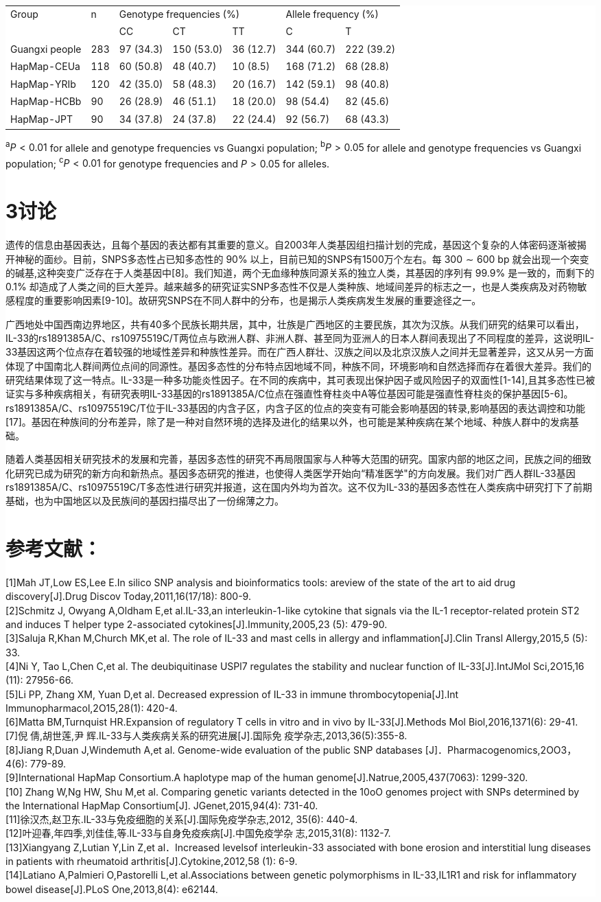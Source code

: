 <html><body><table><tr><td rowspan="2">Group</td><td rowspan="2">n</td><td colspan="3">Genotype frequencies (%)</td><td colspan="2">Allele frequency (%)</td></tr><tr><td>CC</td><td>CT</td><td>TT</td><td>C</td><td>T</td></tr><tr><td>Guangxi people</td><td>283</td><td>97 (34.3)</td><td>150 (53.0)</td><td>36 (12.7)</td><td>344 (60.7)</td><td>222 (39.2)</td></tr><tr><td>HapMap-CEUa</td><td>118</td><td>60 (50.8)</td><td>48 (40.7)</td><td>10 (8.5)</td><td>168 (71.2)</td><td>68 (28.8)</td></tr><tr><td>HapMap-YRIb</td><td>120</td><td>42 (35.0)</td><td>58 (48.3)</td><td>20 (16.7)</td><td>142 (59.1)</td><td>98 (40.8)</td></tr><tr><td>HapMap-HCBb</td><td>90</td><td>26 (28.9)</td><td>46 (51.1)</td><td>18 (20.0)</td><td>98 (54.4)</td><td>82 (45.6)</td></tr><tr><td>HapMap-JPT</td><td>90</td><td>34 (37.8)</td><td>24 (37.8)</td><td>22 (24.4)</td><td>92 (56.7)</td><td>68 (43.3)</td></tr></table></body></html>

$^ { \mathrm { a } } P { < } 0 . 0 1$ for allele and genotype frequencies vs Guangxi population; $^ { \mathrm { { b } } } P { > } 0 . 0 5$ for allele and genotype frequencies vs Guangxi population; $^ { \mathrm { c } } P { < } 0 . 0 1$ for genotype frequencies and $P { > } 0 . 0 5$ for alleles.

# 3讨论

遗传的信息由基因表达，且每个基因的表达都有其重要的意义。自2003年人类基因组扫描计划的完成，基因这个复杂的人体密码逐渐被揭开神秘的面纱。目前，SNPS多态性占已知多态性的 $90 \%$ 以上，目前已知的SNPS有1500万个左右。每 $3 0 0 { \sim } 6 0 0 ~ \mathrm { b p }$ 就会出现一个突变的碱基,这种突变广泛存在于人类基因中[8]。我们知道，两个无血缘种族同源关系的独立人类，其基因的序列有 $9 9 . 9 \%$ 是一致的，而剩下的 $0 . 1 \%$ 却造成了人类之间的巨大差异。越来越多的研究证实SNP多态性不仅是人类种族、地域间差异的标志之一，也是人类疾病及对药物敏感程度的重要影响因素[9-10]。故研究SNPS在不同人群中的分布，也是揭示人类疾病发生发展的重要途径之一。

广西地处中国西南边界地区，共有40多个民族长期共居，其中，壮族是广西地区的主要民族，其次为汉族。从我们研究的结果可以看出，IL-33的rs1891385A/C、rs10975519C/T两位点与欧洲人群、非洲人群、甚至同为亚洲人的日本人群间表现出了不同程度的差异，这说明IL-33基因这两个位点存在着较强的地域性差异和种族性差异。而在广西人群壮、汉族之间以及北京汉族人之间并无显著差异，这又从另一方面体现了中国南北人群间两位点间的同源性。基因多态性的分布特点因地域不同，种族不同，环境影响和自然选择而存在着很大差异。我们的研究结果体现了这一特点。IL-33是一种多功能炎性因子。在不同的疾病中，其可表现出保护因子或风险因子的双面性[1-14],且其多态性已被证实与多种疾病相关，有研究表明IL-33基因的rs1891385A/C位点在强直性脊柱炎中A等位基因可能是强直性脊柱炎的保护基因[5-6]。rs1891385A/C、rs10975519C/T位于IL-33基因的内含子区，内含子区的位点的突变有可能会影响基因的转录,影响基因的表达调控和功能[17]。基因在种族间的分布差异，除了是一种对自然环境的选择及进化的结果以外，也可能是某种疾病在某个地域、种族人群中的发病基础。

随着人类基因相关研究技术的发展和完善，基因多态性的研究不再局限国家与人种等大范围的研究。国家内部的地区之间，民族之间的细致化研究已成为研究的新方向和新热点。基因多态研究的推进，也使得人类医学开始向“精准医学"的方向发展。我们对广西人群IL-33基因rs1891385A/C、rs10975519C/T多态性进行研究并报道，这在国内外均为首次。这不仅为IL-33的基因多态性在人类疾病中研究打下了前期基础，也为中国地区以及民族间的基因扫描尽出了一份绵薄之力。

# 参考文献：

[1]Mah JT,Low ES,Lee E.In silico SNP analysis and bioinformatics tools: areview of the state of the art to aid drug discovery[J].Drug Discov Today,2011,16(17/18): 800-9.   
[2]Schmitz J, Owyang A,Oldham E,et al.IL-33,an interleukin-1-like cytokine that signals via the IL-1 receptor-related protein ST2 and induces T helper type 2-associated cytokines[J].Immunity,2005,23 (5): 479-90.   
[3]Saluja R,Khan M,Church MK,et al. The role of IL-33 and mast cells in allergy and inflammation[J].Clin Transl Allergy,2015,5 (5): 33.   
[4]Ni Y, Tao L,Chen C,et al. The deubiquitinase USPl7 regulates the stability and nuclear function of IL-33[J].IntJMol Sci,2O15,16 (11): 27956-66.   
[5]Li PP, Zhang XM, Yuan D,et al. Decreased expression of IL-33 in immune thrombocytopenia[J].Int Immunopharmacol,2O15,28(1): 420-4.   
[6]Matta BM,Turnquist HR.Expansion of regulatory T cells in vitro and in vivo by IL-33[J].Methods Mol Biol,2016,1371(6): 29-41.   
[7]倪 倩,胡世莲,尹 辉.IL-33与人类疾病关系的研究进展[J].国际免 疫学杂志,2013,36(5):355-8.   
[8]Jiang R,Duan J,Windemuth A,et al. Genome-wide evaluation of the public SNP databases [J]．Pharmacogenomics,2OO3，4(6): 779-89.   
[9]International HapMap Consortium.A haplotype map of the human genome[J].Natrue,2005,437(7063): 1299-320.   
[10] Zhang W,Ng HW, Shu M,et al. Comparing genetic variants detected in the 10oO genomes project with SNPs determined by the International HapMap Consortium[J]. JGenet,2015,94(4): 731-40.   
[11]徐汉杰,赵卫东.IL-33与免疫细胞的关系[J].国际免疫学杂志,2012, 35(6): 440-4.   
[12]叶迎春,年四季,刘佳佳,等.IL-33与自身免疫疾病[J].中国免疫学杂 志,2015,31(8): 1132-7.   
[13]Xiangyang Z,Lutian Y,Lin Z,et al．Increased levelsof interleukin-33 associated with bone erosion and interstitial lung diseases in patients with rheumatoid arthritis[J].Cytokine,2012,58 (1): 6-9.   
[14]Latiano A,Palmieri O,Pastorelli L,et al.Associations between genetic polymorphisms in IL-33,IL1R1 and risk for inflammatory bowel disease[J].PLoS One,2013,8(4): e62144.   